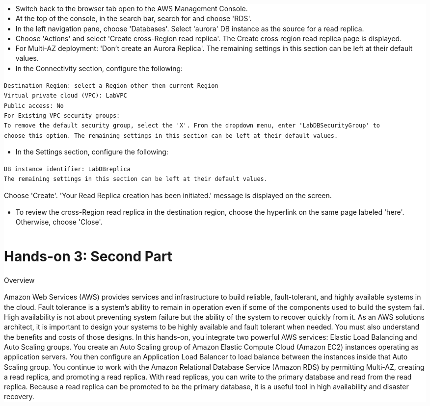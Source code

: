 - Switch back to the browser tab open to the AWS Management Console.
- At the top of the console, in the search bar, search for and choose 'RDS'.
- In the left navigation pane, choose 'Databases'. Select 'aurora' DB instance as the source for a read replica.
- Choose 'Actions' and select 'Create cross-Region read replica'. The Create cross region read replica page is 
displayed.
- For Multi-AZ deployment: 'Don’t create an Aurora Replica'. The remaining settings in this section can be left 
at their default values.
- In the Connectivity section, configure the following:

```text
Destination Region: select a Region other then current Region
Virtual private cloud (VPC): LabVPC
Public access: No
For Existing VPC security groups:
To remove the default security group, select the 'X'. From the dropdown menu, enter 'LabDBSecurityGroup' to 
choose this option. The remaining settings in this section can be left at their default values.
```

- In the Settings section, configure the following:

```text
DB instance identifier: LabDBreplica
The remaining settings in this section can be left at their default values.
```

Choose 'Create'. 'Your Read Replica creation has been initiated.' message is displayed on the screen.

- To review the cross-Region read replica in the destination region, choose the hyperlink on the same page 
labeled 'here'. Otherwise, choose 'Close'.

# Hands-on 3: Second Part

Overview

Amazon Web Services (AWS) provides services and infrastructure to build reliable, fault-tolerant, and highly 
available systems in the cloud. Fault tolerance is a system’s ability to remain in operation even if some of 
the components used to build the system fail. High availability is not about preventing system failure but the 
ability of the system to recover quickly from it. As an AWS solutions architect, it is important to design your 
systems to be highly available and fault tolerant when needed. You must also understand the benefits and costs 
of those designs. In this hands-on, you integrate two powerful AWS services: Elastic Load Balancing and Auto Scaling 
groups. You create an Auto Scaling group of Amazon Elastic Compute Cloud (Amazon EC2) instances operating as 
application servers. You then configure an Application Load Balancer to load balance between the instances inside 
that Auto Scaling group. You continue to work with the Amazon Relational Database Service (Amazon RDS) by permitting 
Multi-AZ, creating a read replica, and promoting a read replica. With read replicas, you can write to the primary 
database and read from the read replica. Because a read replica can be promoted to be the primary database, it is 
a useful tool in high availability and disaster recovery.
